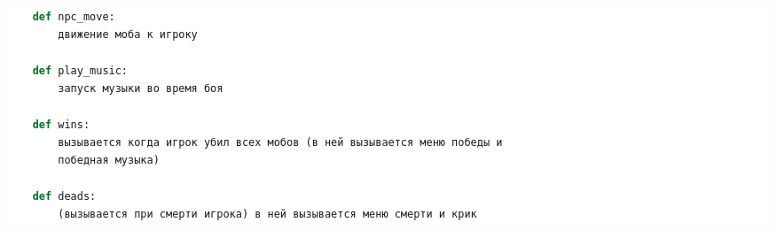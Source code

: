 ```python
	def npc_move:
		движение моба к игроку

	def play_music: 
		запуск музыки во время боя

	def wins: 
		вызывается когда игрок убил всех мобов (в ней вызывается меню победы и
		победная музыка)

	def deads:
		(вызывается при смерти игрока) в ней вызывается меню смерти и крик
```

